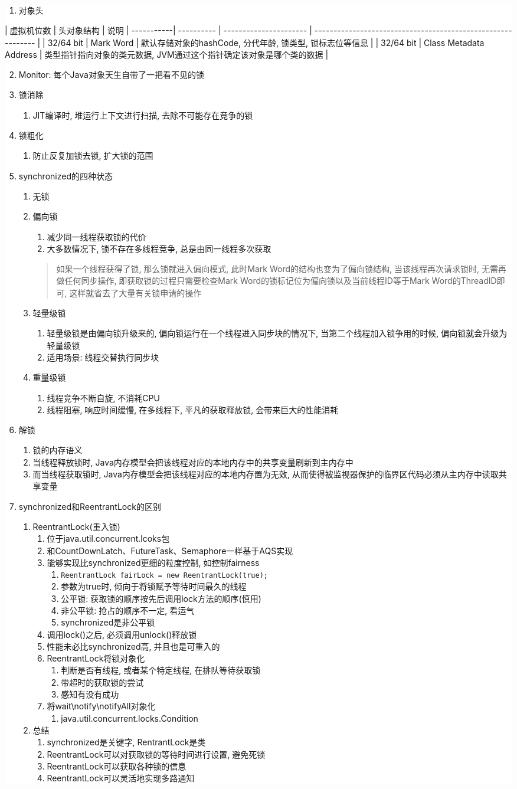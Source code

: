    1. 对象头

   | 虚拟机位数    | 头对象结构             | 说明                                                         |
-----------| ---------- | ---------------------- | ------------------------------------------------------------ |
   | 32/64 bit | Mark Word              | 默认存储对象的hashCode, 分代年龄, 锁类型, 锁标志位等信息     |
   | 32/64 bit | Class Metadata Address | 类型指针指向对象的类元数据, JVM通过这个指针确定该对象是哪个类的数据 |

   2. Monitor: 每个Java对象天生自带了一把看不见的锁

2. 锁消除

   1. JIT编译时, 堆运行上下文进行扫描, 去除不可能存在竞争的锁

3. 锁粗化

   1. 防止反复加锁去锁, 扩大锁的范围

4. synchronized的四种状态

   1. 无锁

   2. 偏向锁

      1. 减少同一线程获取锁的代价
      2. 大多数情况下, 锁不存在多线程竞争, 总是由同一线程多次获取

      > 如果一个线程获得了锁, 那么锁就进入偏向模式, 此时Mark Word的结构也变为了偏向锁结构, 当该线程再次请求锁时, 无需再做任何同步操作, 即获取锁的过程只需要检查Mark Word的锁标记位为偏向锁以及当前线程ID等于Mark Word的ThreadID即可, 这样就省去了大量有关锁申请的操作

   3. 轻量级锁

      1. 轻量级锁是由偏向锁升级来的, 偏向锁运行在一个线程进入同步块的情况下, 当第二个线程加入锁争用的时候, 偏向锁就会升级为轻量级锁
      2. 适用场景: 线程交替执行同步块

   4. 重量级锁

      1. 线程竞争不断自旋, 不消耗CPU
      2. 线程阻塞, 响应时间缓慢, 在多线程下, 平凡的获取释放锁, 会带来巨大的性能消耗

5. 解锁

   1. 锁的内存语义
   2. 当线程释放锁时, Java内存模型会把该线程对应的本地内存中的共享变量刷新到主内存中
   3. 而当线程获取锁时, Java内存模型会把该线程对应的本地内存置为无效, 从而使得被监视器保护的临界区代码必须从主内存中读取共享变量

6. synchronized和ReentrantLock的区别

   1. ReentrantLock(重入锁)
      1. 位于java.util.concurrent.lcoks包
      2. 和CountDownLatch、FutureTask、Semaphore一样基于AQS实现
      3. 能够实现比synchronized更细的粒度控制, 如控制fairness
         1. `ReentrantLock fairLock = new ReentrantLock(true);`
         2. 参数为true时, 倾向于将锁赋予等待时间最久的线程
         3. 公平锁: 获取锁的顺序按先后调用lock方法的顺序(慎用)
         4. 非公平锁: 抢占的顺序不一定, 看运气
         5. synchronized是非公平锁
      4. 调用lock()之后, 必须调用unlock()释放锁
      5. 性能未必比synchronized高, 并且也是可重入的
      6. ReentrantLock将锁对象化
         1. 判断是否有线程, 或者某个特定线程, 在排队等待获取锁
         2. 带超时的获取锁的尝试
         3. 感知有没有成功
      7. 将wait\notify\notifyAll对象化
         1. java.util.concurrent.locks.Condition
   2. 总结
      1. synchronized是关键字, RentrantLock是类
      2. ReentrantLock可以对获取锁的等待时间进行设置, 避免死锁
      3. ReentrantLock可以获取各种锁的信息
      4. ReentrantLock可以灵活地实现多路通知
